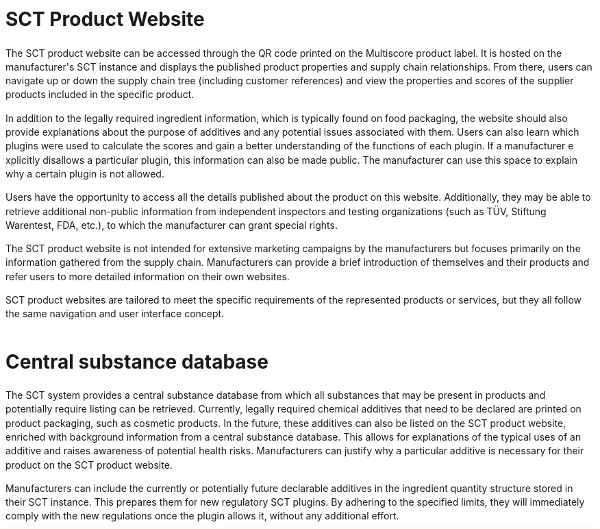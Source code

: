 # SCT Product Website

The SCT product website can be accessed through the QR code printed on the Multiscore product label. It is hosted on the manufacturer's 
SCT instance and displays the published product properties and supply chain relationships. From there, users can navigate up or down 
the supply chain tree (including customer references) and view the properties and scores of the supplier products included in the 
specific product.

In addition to the legally required ingredient information, which is typically found on food packaging, the website should also 
provide explanations about the purpose of additives and any potential issues associated with them. Users can also learn which 
plugins were used to calculate the scores and gain a better understanding of the functions of each plugin. If a manufacturer e
xplicitly disallows a particular plugin, this information can also be made public. The manufacturer can use this space to 
explain why a certain plugin is not allowed.

Users have the opportunity to access all the details published about the product on this website. Additionally, they may be 
able to retrieve additional non-public information from independent inspectors and testing organizations 
(such as TÜV, Stiftung Warentest, FDA, etc.), to which the manufacturer can grant special rights.

The SCT product website is not intended for extensive marketing campaigns by the manufacturers but focuses primarily 
on the information gathered from the supply chain. Manufacturers can provide a brief introduction of themselves and their 
products and refer users to more detailed information on their own websites.

SCT product websites are tailored to meet the specific requirements of the represented products or services, but they 
all follow the same navigation and user interface concept.

# Central substance database

The SCT system provides a central substance database from which all substances that may be present in products and potentially 
require listing can be retrieved. Currently, legally required chemical additives that need to be declared are printed on 
product packaging, such as cosmetic products. In the future, these additives can also be listed on the SCT product website, 
enriched with background information from a central substance database. This allows for explanations of the typical uses of 
an additive and raises awareness of potential health risks. Manufacturers can justify why a particular additive is necessary 
for their product on the SCT product website.

Manufacturers can include the currently or potentially future declarable additives in the ingredient quantity structure 
stored in their SCT instance. This prepares them for new regulatory SCT plugins. By adhering to the specified limits, 
they will immediately comply with the new regulations once the plugin allows it, without any additional effort.
